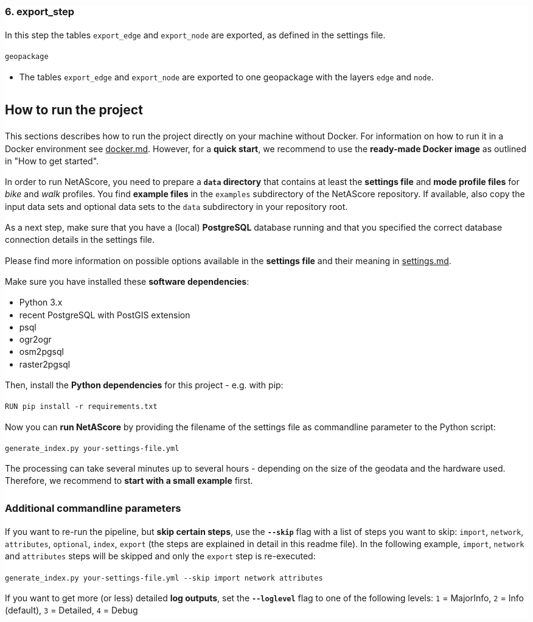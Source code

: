 ### 6. export_step

In this step the tables `export_edge` and `export_node` are exported, as defined in the settings file.

`geopackage`
- The tables `export_edge` and `export_node` are exported to one geopackage with the layers `edge` and `node`.

## How to run the project

This sections describes how to run the project directly on your machine without Docker. For information on how to run it in a Docker environment see [docker.md](docker.md). However, for a **quick start**, we recommend to use the **ready-made Docker image** as outlined in "How to get started".

In order to run NetAScore, you need to prepare a **`data` directory** that contains at least the **settings file** and **mode profile files** for *bike* and *walk* profiles. You find **example files** in the `examples` subdirectory of the NetAScore repository. If available, also copy the input data sets and optional data sets to the `data` subdirectory in your repository root.

As a next step, make sure that you have a (local) **PostgreSQL** database running and that you specified the correct database connection details in the settings file. 

Please find more information on possible options available in the **settings file** and their meaning in [settings.md](settings.md).

Make sure you have installed these **software dependencies**:

- Python 3.x
- recent PostgreSQL with PostGIS extension
- psql
- ogr2ogr
- osm2pgsql
- raster2pgsql

Then, install the **Python dependencies** for this project - e.g. with pip:

    RUN pip install -r requirements.txt

Now you can **run NetAScore** by providing the filename of the settings file as commandline parameter to the Python script:

    generate_index.py your-settings-file.yml

The processing can take several minutes up to several hours - depending on the size of the geodata and the hardware used. Therefore, we recommend to **start with a small example** first.

### Additional commandline parameters

If you want to re-run the pipeline, but **skip certain steps**, use the **`--skip`** flag with a list of steps you want to skip:  `import`, `network`, `attributes`, `optional`, `index`, `export` (the steps are explained in detail in this readme file). In the following example, `import`, `network` and `attributes` steps will be skipped and only the `export` step is re-executed:

    generate_index.py your-settings-file.yml --skip import network attributes

If you want to get more (or less) detailed **log outputs**, set the **`--loglevel`** flag to one of the following levels: 
`1` = MajorInfo, `2` = Info (default), `3` = Detailed, `4` = Debug
